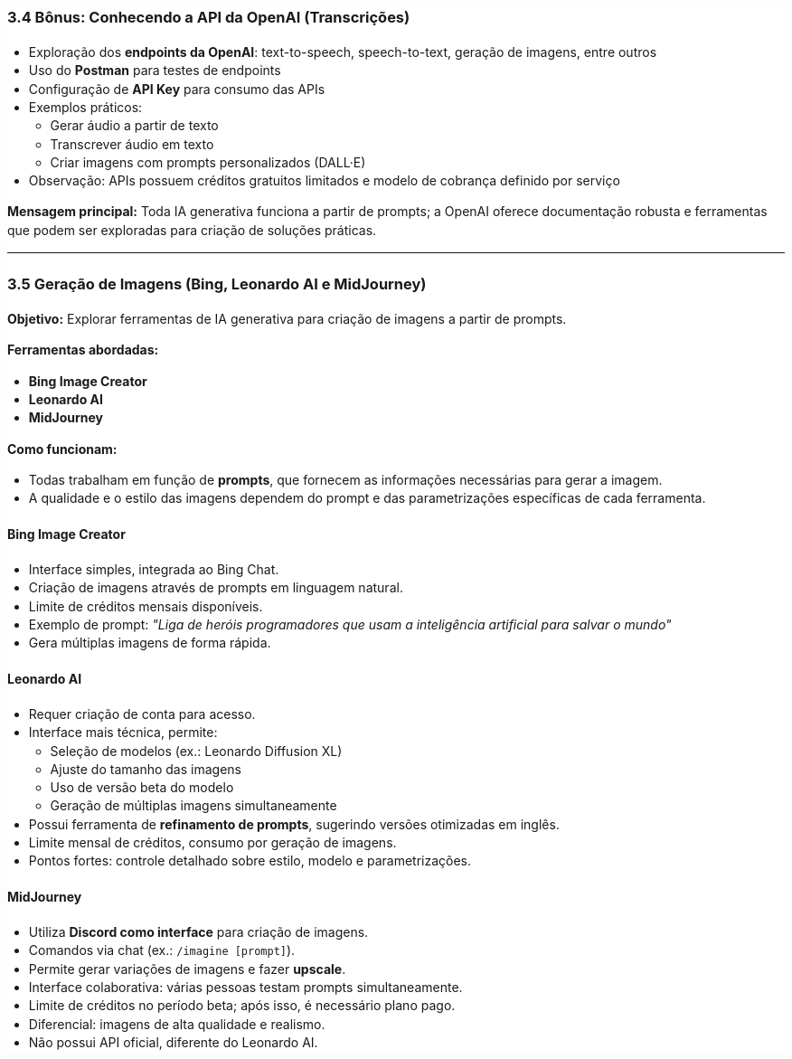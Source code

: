 
### 3.4 Bônus: Conhecendo a API da OpenAI (Transcrições)
- Exploração dos **endpoints da OpenAI**: text-to-speech, speech-to-text, geração de imagens, entre outros
- Uso do **Postman** para testes de endpoints
- Configuração de **API Key** para consumo das APIs
- Exemplos práticos:
  - Gerar áudio a partir de texto
  - Transcrever áudio em texto
  - Criar imagens com prompts personalizados (DALL·E)
- Observação: APIs possuem créditos gratuitos limitados e modelo de cobrança definido por serviço

**Mensagem principal:** Toda IA generativa funciona a partir de prompts; a OpenAI oferece documentação robusta e ferramentas que podem ser exploradas para criação de soluções práticas.

---
### 3.5 Geração de Imagens (Bing, Leonardo AI e MidJourney)

**Objetivo:** Explorar ferramentas de IA generativa para criação de imagens a partir de prompts.

**Ferramentas abordadas:**
- **Bing Image Creator**
- **Leonardo AI**
- **MidJourney**

**Como funcionam:**
- Todas trabalham em função de **prompts**, que fornecem as informações necessárias para gerar a imagem.
- A qualidade e o estilo das imagens dependem do prompt e das parametrizações específicas de cada ferramenta.

#### Bing Image Creator
- Interface simples, integrada ao Bing Chat.
- Criação de imagens através de prompts em linguagem natural.
- Limite de créditos mensais disponíveis.
- Exemplo de prompt: *"Liga de heróis programadores que usam a inteligência artificial para salvar o mundo"*
- Gera múltiplas imagens de forma rápida.

#### Leonardo AI
- Requer criação de conta para acesso.
- Interface mais técnica, permite:
  - Seleção de modelos (ex.: Leonardo Diffusion XL)
  - Ajuste do tamanho das imagens
  - Uso de versão beta do modelo
  - Geração de múltiplas imagens simultaneamente
- Possui ferramenta de **refinamento de prompts**, sugerindo versões otimizadas em inglês.
- Limite mensal de créditos, consumo por geração de imagens.
- Pontos fortes: controle detalhado sobre estilo, modelo e parametrizações.

#### MidJourney
- Utiliza **Discord como interface** para criação de imagens.
- Comandos via chat (ex.: `/imagine [prompt]`).
- Permite gerar variações de imagens e fazer **upscale**.
- Interface colaborativa: várias pessoas testam prompts simultaneamente.
- Limite de créditos no período beta; após isso, é necessário plano pago.
- Diferencial: imagens de alta qualidade e realismo.
- Não possui API oficial, diferente do Leonardo AI.
